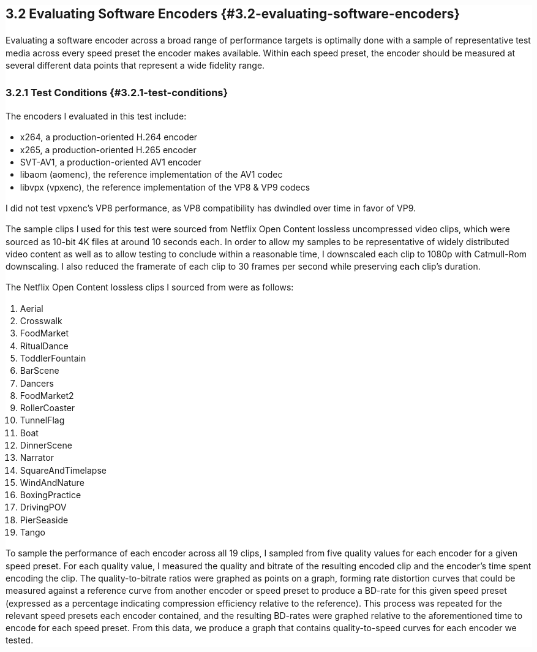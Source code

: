 ## **3.2 Evaluating Software Encoders** {#3.2-evaluating-software-encoders}

Evaluating a software encoder across a broad range of performance targets is
optimally done with a sample of representative test media across every speed
preset the encoder makes available. Within each speed preset, the encoder should
be measured at several different data points that represent a wide fidelity
range.

### **3.2.1 Test Conditions** {#3.2.1-test-conditions}

The encoders I evaluated in this test include:

- x264, a production-oriented H.264 encoder
- x265, a production-oriented H.265 encoder
- SVT-AV1, a production-oriented AV1 encoder
- libaom (aomenc), the reference implementation of the AV1 codec
- libvpx (vpxenc), the reference implementation of the VP8 & VP9 codecs

I did not test vpxenc’s VP8 performance, as VP8 compatibility has dwindled over
time in favor of VP9.

The sample clips I used for this test were sourced from Netflix Open Content
lossless uncompressed video clips, which were sourced as 10-bit 4K files at
around 10 seconds each. In order to allow my samples to be representative of
widely distributed video content as well as to allow testing to conclude within
a reasonable time, I downscaled each clip to 1080p with Catmull-Rom downscaling.
I also reduced the framerate of each clip to 30 frames per second while
preserving each clip’s duration.

The Netflix Open Content lossless clips I sourced from were as follows:

1. Aerial
2. Crosswalk
3. FoodMarket
4. RitualDance
5. ToddlerFountain
6. BarScene
7. Dancers
8. FoodMarket2
9. RollerCoaster
10. TunnelFlag
11. Boat
12. DinnerScene
13. Narrator
14. SquareAndTimelapse
15. WindAndNature
16. BoxingPractice
17. DrivingPOV
18. PierSeaside
19. Tango

To sample the performance of each encoder across all 19 clips, I sampled from
five quality values for each encoder for a given speed preset. For each quality
value, I measured the quality and bitrate of the resulting encoded clip and the
encoder’s time spent encoding the clip. The quality-to-bitrate ratios were
graphed as points on a graph, forming rate distortion curves that could be
measured against a reference curve from another encoder or speed preset to
produce a BD-rate for this given speed preset (expressed as a percentage
indicating compression efficiency relative to the reference). This process was
repeated for the relevant speed presets each encoder contained, and the
resulting BD-rates were graphed relative to the aforementioned time to encode
for each speed preset. From this data, we produce a graph that contains
quality-to-speed curves for each encoder we tested.
